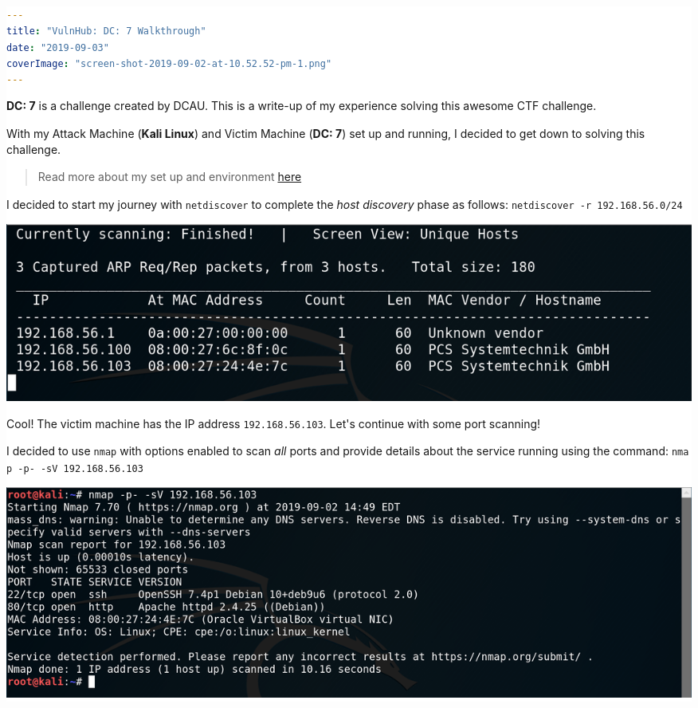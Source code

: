 ```yaml
---
title: "VulnHub: DC: 7 Walkthrough"
date: "2019-09-03"
coverImage: "screen-shot-2019-09-02-at-10.52.52-pm-1.png"
---
```


**DC: 7** is a challenge created by DCAU. This is a write-up of my experience solving this awesome CTF challenge.

With my Attack Machine (**Kali Linux**) and Victim Machine (**DC: 7**) set up and running, I decided to get down to solving this challenge.

> Read more about my set up and environment [here](https://diaryof0x41.wordpress.com/2019/05/25/entry-0x01-my-first-post/)

I decided to start my journey with `netdiscover` to complete the _host discovery_ phase as follows: `netdiscover -r 192.168.56.0/24`

![Screen Shot 2019-09-02 at 10.46.40 PM](images/screen-shot-2019-09-02-at-10.46.40-pm.png)

Cool! The victim machine has the IP address `192.168.56.103`. Let's continue with some port scanning!

I decided to use `nmap` with options enabled to scan _all_ ports and provide details about the service running using the command: `nmap -p- -sV 192.168.56.103`

![Screen Shot 2019-09-02 at 10.49.58 PM.png](images/screen-shot-2019-09-02-at-10.49.58-pm.png)
